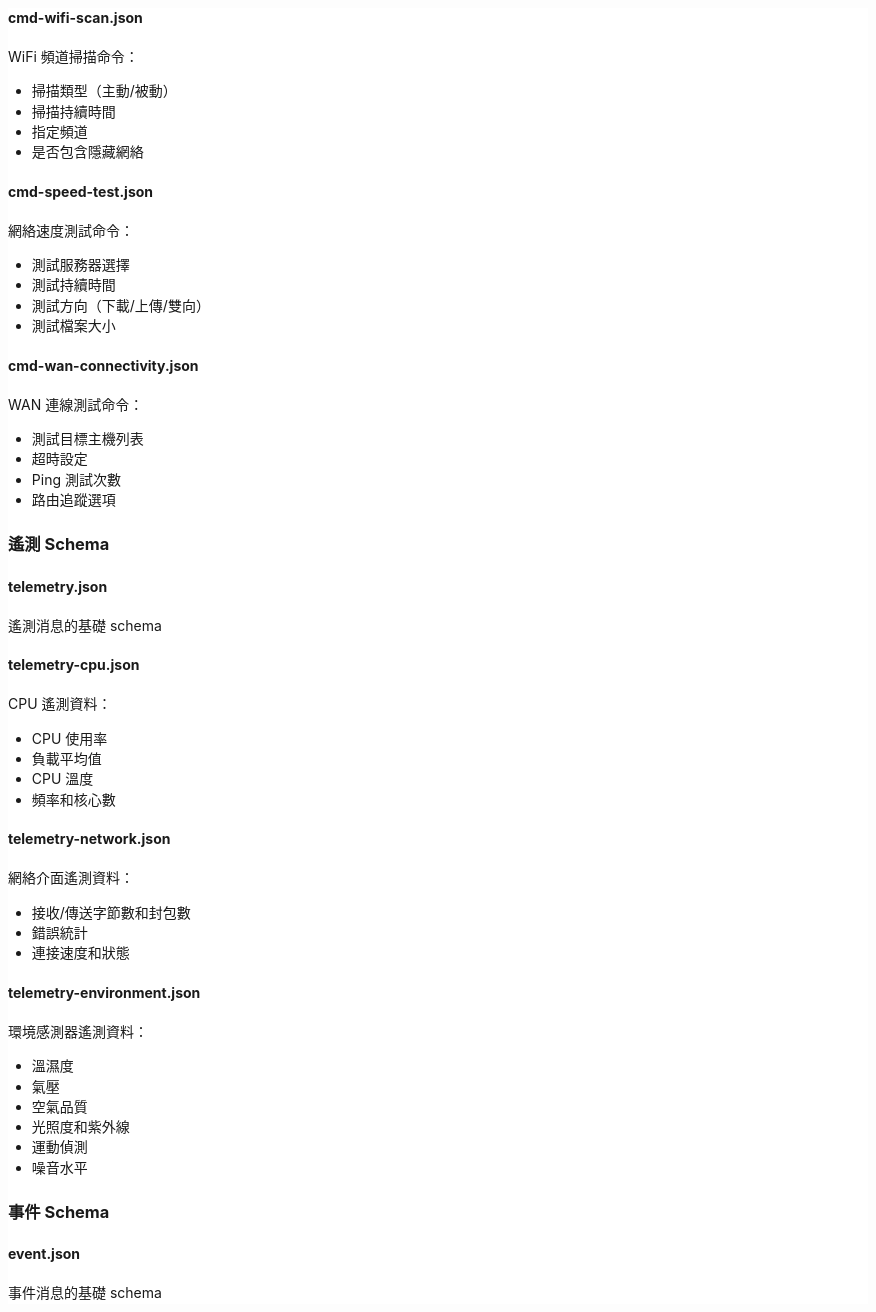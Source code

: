 #### cmd-wifi-scan.json
WiFi 頻道掃描命令：
- 掃描類型（主動/被動）
- 掃描持續時間
- 指定頻道
- 是否包含隱藏網絡

#### cmd-speed-test.json
網絡速度測試命令：
- 測試服務器選擇
- 測試持續時間
- 測試方向（下載/上傳/雙向）
- 測試檔案大小

#### cmd-wan-connectivity.json
WAN 連線測試命令：
- 測試目標主機列表
- 超時設定
- Ping 測試次數
- 路由追蹤選項

### 遙測 Schema

#### telemetry.json
遙測消息的基礎 schema

#### telemetry-cpu.json
CPU 遙測資料：
- CPU 使用率
- 負載平均值
- CPU 溫度
- 頻率和核心數

#### telemetry-network.json
網絡介面遙測資料：
- 接收/傳送字節數和封包數
- 錯誤統計
- 連接速度和狀態

#### telemetry-environment.json
環境感測器遙測資料：
- 溫濕度
- 氣壓
- 空氣品質
- 光照度和紫外線
- 運動偵測
- 噪音水平

### 事件 Schema

#### event.json
事件消息的基礎 schema
